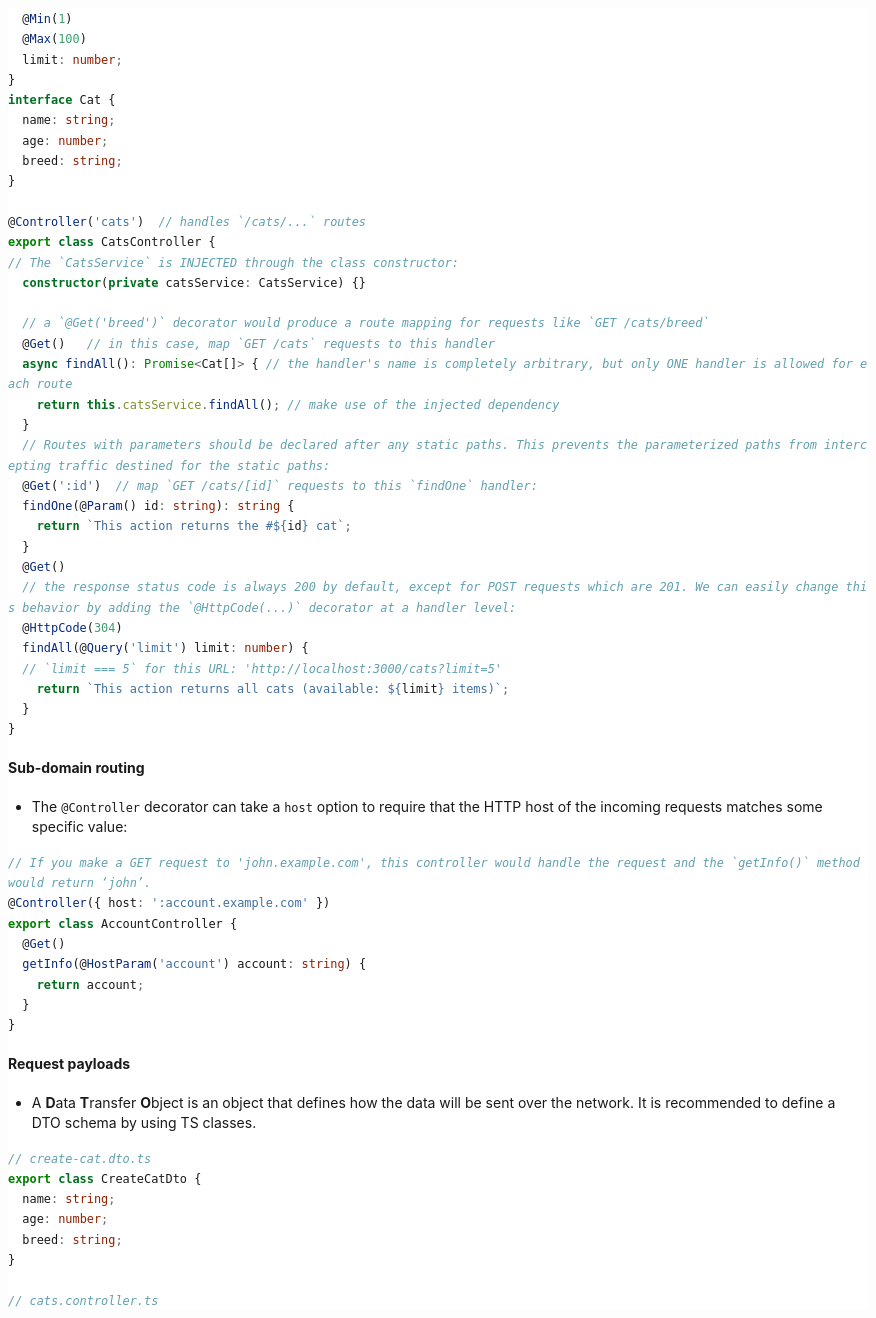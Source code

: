 ```ts
  @Min(1)
  @Max(100)
  limit: number;
}
interface Cat {
  name: string;
  age: number;
  breed: string;
}

@Controller('cats')  // handles `/cats/...` routes
export class CatsController {
// The `CatsService` is INJECTED through the class constructor:
  constructor(private catsService: CatsService) {}

  // a `@Get('breed')` decorator would produce a route mapping for requests like `GET /cats/breed`
  @Get()   // in this case, map `GET /cats` requests to this handler
  async findAll(): Promise<Cat[]> { // the handler's name is completely arbitrary, but only ONE handler is allowed for each route
    return this.catsService.findAll(); // make use of the injected dependency
  }
  // Routes with parameters should be declared after any static paths. This prevents the parameterized paths from intercepting traffic destined for the static paths:
  @Get(':id')  // map `GET /cats/[id]` requests to this `findOne` handler:
  findOne(@Param() id: string): string {
    return `This action returns the #${id} cat`;
  }
  @Get()
  // the response status code is always 200 by default, except for POST requests which are 201. We can easily change this behavior by adding the `@HttpCode(...)` decorator at a handler level:
  @HttpCode(304)
  findAll(@Query('limit') limit: number) {
  // `limit === 5` for this URL: 'http://localhost:3000/cats?limit=5'
    return `This action returns all cats (available: ${limit} items)`;
  }
}
```
#### Sub-domain routing
- The `@Controller` decorator can take a `host` option to require that the HTTP host of the incoming requests matches some specific value:
```ts
// If you make a GET request to 'john.example.com', this controller would handle the request and the `getInfo()` method would return ‘john’.
@Controller({ host: ':account.example.com' })
export class AccountController {
  @Get()
  getInfo(@HostParam('account') account: string) {
    return account;
  }
}
```
#### Request payloads
- A **D**ata **T**ransfer **O**bject is an object that defines how the data will be sent over the network. It is recommended to define a DTO schema by using TS classes.
```ts
// create-cat.dto.ts
export class CreateCatDto {
  name: string;
  age: number;
  breed: string;
}

// cats.controller.ts
```